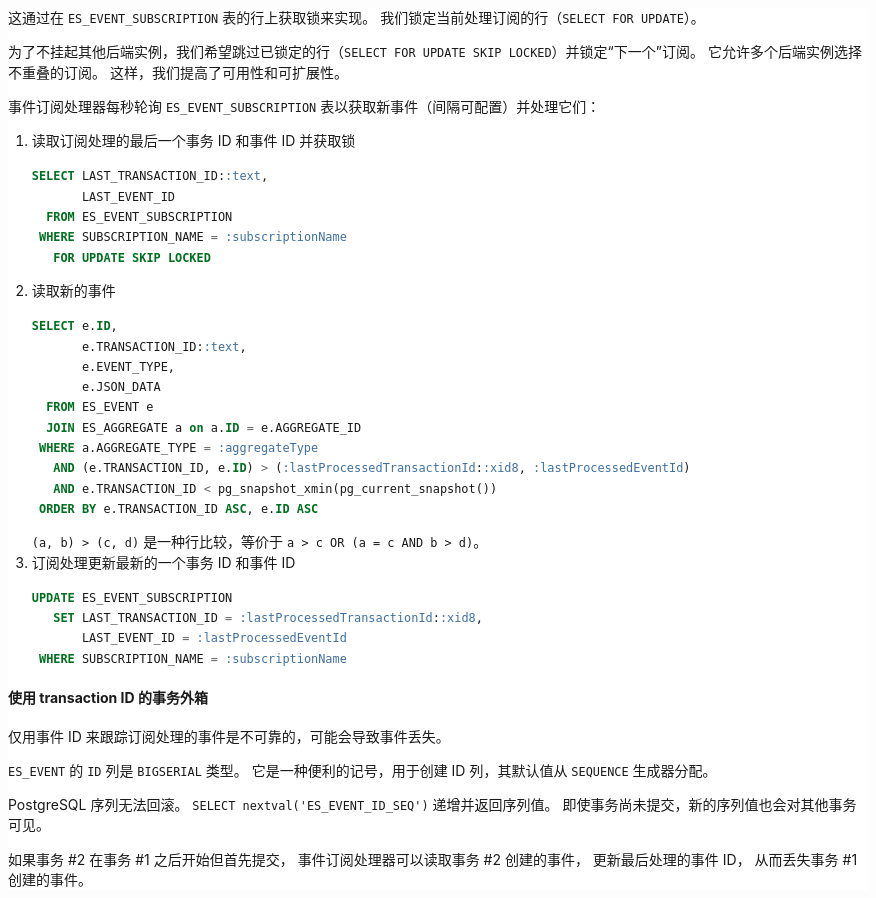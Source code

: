 这通过在 `ES_EVENT_SUBSCRIPTION` 表的行上获取锁来实现。
我们锁定当前处理订阅的行（`SELECT FOR UPDATE`）。

为了不挂起其他后端实例，我们希望跳过已锁定的行（`SELECT FOR UPDATE SKIP LOCKED`）并锁定“下一个”订阅。
它允许多个后端实例选择不重叠的订阅。
这样，我们提高了可用性和可扩展性。

事件订阅处理器每秒轮询 `ES_EVENT_SUBSCRIPTION` 表以获取新事件（间隔可配置）并处理它们：

1. 读取订阅处理的最后一个事务 ID 和事件 ID 并获取锁
    ```sql
    SELECT LAST_TRANSACTION_ID::text,
           LAST_EVENT_ID
      FROM ES_EVENT_SUBSCRIPTION
     WHERE SUBSCRIPTION_NAME = :subscriptionName
       FOR UPDATE SKIP LOCKED
    ```
2. 读取新的事件
    ```sql
    SELECT e.ID,
           e.TRANSACTION_ID::text,
           e.EVENT_TYPE,
           e.JSON_DATA
      FROM ES_EVENT e
      JOIN ES_AGGREGATE a on a.ID = e.AGGREGATE_ID
     WHERE a.AGGREGATE_TYPE = :aggregateType
       AND (e.TRANSACTION_ID, e.ID) > (:lastProcessedTransactionId::xid8, :lastProcessedEventId)
       AND e.TRANSACTION_ID < pg_snapshot_xmin(pg_current_snapshot())
     ORDER BY e.TRANSACTION_ID ASC, e.ID ASC
    ```
   `(a, b) > (c, d)` 是一种行比较，等价于 `a > c OR (a = c AND b > d)`。
3. 订阅处理更新最新的一个事务 ID 和事件 ID
    ```sql
    UPDATE ES_EVENT_SUBSCRIPTION
       SET LAST_TRANSACTION_ID = :lastProcessedTransactionId::xid8,
           LAST_EVENT_ID = :lastProcessedEventId
     WHERE SUBSCRIPTION_NAME = :subscriptionName
    ```

#### <a id="4-7-1"></a>使用 transaction ID 的事务外箱

仅用事件 ID 来跟踪订阅处理的事件是不可靠的，可能会导致事件丢失。

`ES_EVENT` 的 `ID` 列是 `BIGSERIAL` 类型。
它是一种便利的记号，用于创建 ID 列，其默认值从 `SEQUENCE` 生成器分配。

PostgreSQL 序列无法回滚。
`SELECT nextval('ES_EVENT_ID_SEQ')` 递增并返回序列值。
即使事务尚未提交，新的序列值也会对其他事务可见。

如果事务 #2 在事务 #1 之后开始但首先提交，
事件订阅处理器可以读取事务 #2 创建的事件，
更新最后处理的事件 ID，
从而丢失事务 #1 创建的事件。
